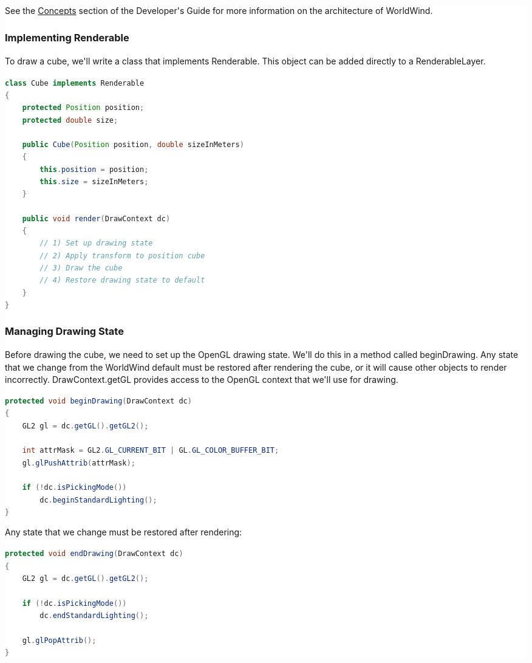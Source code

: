 See the [Concepts](/java/developer-guide/concepts/) section of the Developer's Guide for more information on the architecture of WorldWind.

### <a name="implementing"></a>Implementing Renderable

To draw a cube, we'll write a class that implements Renderable. This object can be added directly to a RenderableLayer.

```java
class Cube implements Renderable
{
    protected Position position;
    protected double size;

    public Cube(Position position, double sizeInMeters)
    {
        this.position = position;
        this.size = sizeInMeters;
    }

    public void render(DrawContext dc)
    {
        // 1) Set up drawing state
        // 2) Apply transform to position cube
        // 3) Draw the cube
        // 4) Restore drawing state to default
    }
}
```

### <a name="drawstate"></a>Managing Drawing State

Before drawing the cube, we need to set up the OpenGL drawing state. We'll do this in a method called beginDrawing. Any state that we change from the WorldWind default must be restored after rendering the cube, or it will cause other objects to render incorrectly. DrawContext.getGL provides access to the OpenGL context that we'll use for drawing.

```java
protected void beginDrawing(DrawContext dc)
{
    GL2 gl = dc.getGL().getGL2();

    int attrMask = GL2.GL_CURRENT_BIT | GL.GL_COLOR_BUFFER_BIT;
    gl.glPushAttrib(attrMask);

    if (!dc.isPickingMode())
        dc.beginStandardLighting();
}
```

Any state that we change must be restored after rendering:

```java
protected void endDrawing(DrawContext dc)
{
    GL2 gl = dc.getGL().getGL2();

    if (!dc.isPickingMode())
        dc.endStandardLighting();

    gl.glPopAttrib();
}
```
